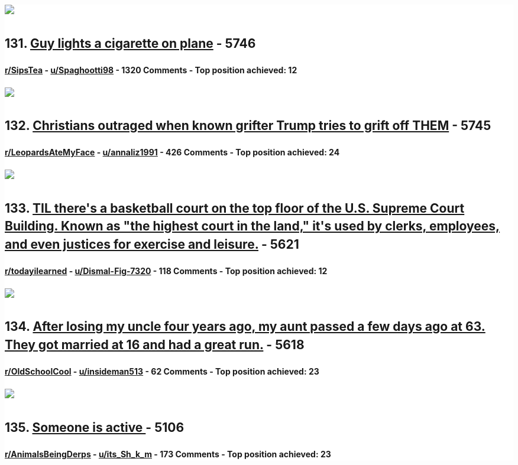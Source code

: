 <a href="https://i.redd.it/3bula4cf3uqc1.jpeg"><img src="https://b.thumbs.redditmedia.com/g_M47tPyMP0qeMo8JHJaJ4z2lba6EzFeODG0gtV5BNc.jpg"></img></a>

## 131. [Guy lights a cigarette on plane](http://reddit.com/r/SipsTea/comments/1boyh64/guy_lights_a_cigarette_on_plane/) - 5746
#### [r/SipsTea](http://reddit.com/r/SipsTea) - [u/Spaghootti98](http://reddit.com/u/Spaghootti98) - 1320 Comments - Top position achieved: 12

<a href="https://v.redd.it/rann69g2suqc1"><img src="https://external-preview.redd.it/OG0wYWtuMTNzdXFjMcn9IdRDSXR3sneOX8oPck6jv1-DLnfUBMNNzSllP6Aa.png?width=140&amp;height=140&amp;crop=140:140,smart&amp;format=jpg&amp;v=enabled&amp;lthumb=true&amp;s=eedc891c1a2627d8bf51542ec3e0fcbb33a602a8"></img></a>

## 132. [Christians outraged when known grifter Trump tries to grift off THEM](http://reddit.com/r/LeopardsAteMyFace/comments/1bpdynw/christians_outraged_when_known_grifter_trump/) - 5745
#### [r/LeopardsAteMyFace](http://reddit.com/r/LeopardsAteMyFace) - [u/annaliz1991](http://reddit.com/u/annaliz1991) - 426 Comments - Top position achieved: 24

<a href="http://www.newsweek.com/donald-trump-selling-bibles-christians-fury-1883972"><img src="https://b.thumbs.redditmedia.com/pGwn8QOjC7XvUcj53HuFGTRtEfcpKvBgj0eyY31veAY.jpg"></img></a>

## 133. [TIL there's a basketball court on the top floor of the U.S. Supreme Court Building. Known as "the highest court in the land," it's used by clerks, employees, and even justices for exercise and leisure.](http://reddit.com/r/todayilearned/comments/1bp58jv/til_theres_a_basketball_court_on_the_top_floor_of/) - 5621
#### [r/todayilearned](http://reddit.com/r/todayilearned) - [u/Dismal-Fig-7320](http://reddit.com/u/Dismal-Fig-7320) - 118 Comments - Top position achieved: 12

<a href="https://en.wikipedia.org/wiki/United_States_Supreme_Court_Building"><img src="https://b.thumbs.redditmedia.com/w5XMdOLTSiNPDf4vnWb8gcZW95Q5WJatuMvRLXaldNg.jpg"></img></a>

## 134. [After losing my uncle four years ago, my aunt passed a few days ago at 63. They got married at 16 and had a great run.](http://reddit.com/r/OldSchoolCool/comments/1bpgbk8/after_losing_my_uncle_four_years_ago_my_aunt/) - 5618
#### [r/OldSchoolCool](http://reddit.com/r/OldSchoolCool) - [u/insideman513](http://reddit.com/u/insideman513) - 62 Comments - Top position achieved: 23

<a href="https://i.redd.it/x4uek9xvmyqc1.jpeg"><img src="https://b.thumbs.redditmedia.com/0yVnOLDHH06dm9IZLSiR07wmdHlebtqzcJbza0s7A6I.jpg"></img></a>

## 135. [Someone is active ](http://reddit.com/r/AnimalsBeingDerps/comments/1bow169/someone_is_active/) - 5106
#### [r/AnimalsBeingDerps](http://reddit.com/r/AnimalsBeingDerps) - [u/its_Sh_k_m](http://reddit.com/u/its_Sh_k_m) - 173 Comments - Top position achieved: 23

